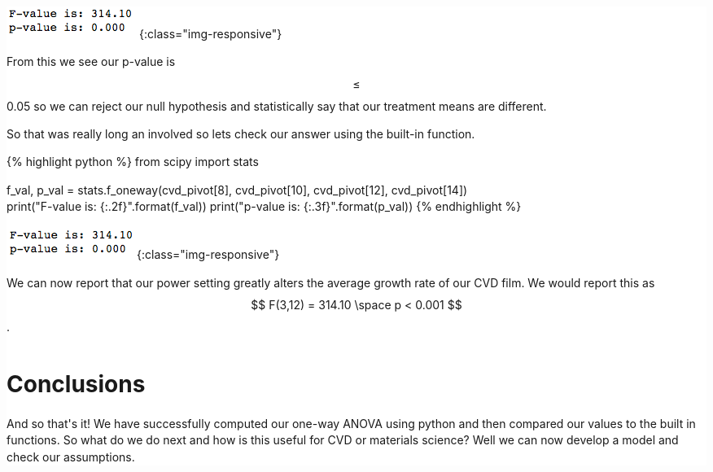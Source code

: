 ![F and P-value in pandas](/images/Performing-ANOVA-Analysis/f_pvalue.png){:class="img-responsive"}

From this we see our p-value is $$\le$$ 0.05 so we can reject our null hypothesis and statistically say that our treatment means are different. 

So that was really long an involved so lets check our answer using the built-in function.

{% highlight python %}
from scipy import stats

f_val, p_val = stats.f_oneway(cvd_pivot[8], 
                cvd_pivot[10], cvd_pivot[12], cvd_pivot[14])  
print("F-value is: {:.2f}".format(f_val))
print("p-value is: {:.3f}".format(p_val))
{% endhighlight %}

![F and P-value in SciPy](/images/Performing-ANOVA-Analysis/built_in.png){:class="img-responsive"}

We can now report that our power setting greatly alters the average growth rate of our CVD film. We would report this as $$ F(3,12) = 314.10 \space p < 0.001 $$. 


# Conclusions

And so that's it! We have successfully computed our one-way ANOVA using python and then compared our values to the built in functions. 
So what do we do next and how is this useful for CVD or materials science? Well we can now develop a model and check our assumptions. 







